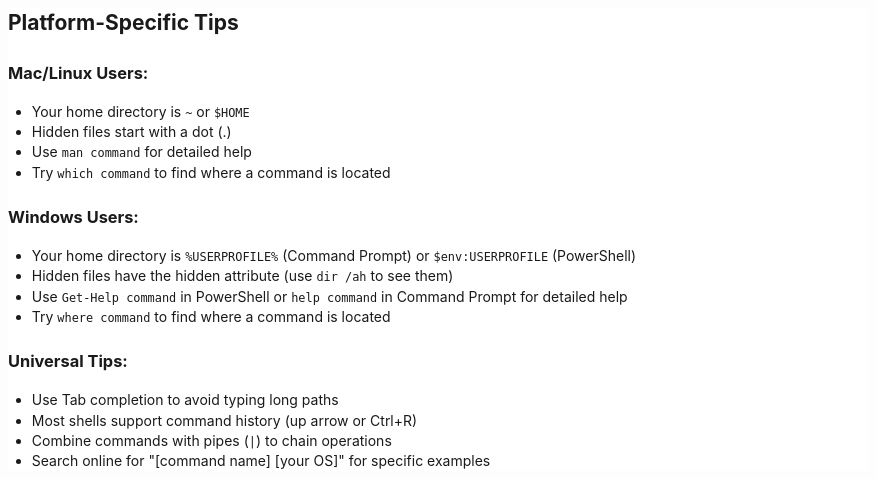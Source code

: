 
## Platform-Specific Tips

### Mac/Linux Users:
- Your home directory is `~` or `$HOME`
- Hidden files start with a dot (.)
- Use `man command` for detailed help
- Try `which command` to find where a command is located

### Windows Users:
- Your home directory is `%USERPROFILE%` (Command Prompt) or `$env:USERPROFILE` (PowerShell)
- Hidden files have the hidden attribute (use `dir /ah` to see them)
- Use `Get-Help command` in PowerShell or `help command` in Command Prompt for detailed help
- Try `where command` to find where a command is located

### Universal Tips:
- Use Tab completion to avoid typing long paths
- Most shells support command history (up arrow or Ctrl+R)
- Combine commands with pipes (`|`) to chain operations
- Search online for "[command name] [your OS]" for specific examples


